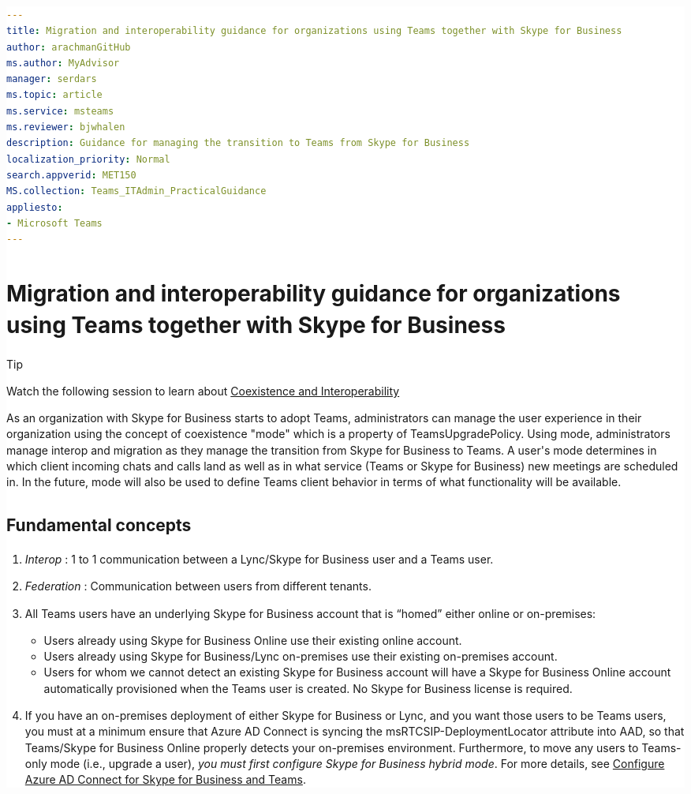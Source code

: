 ```yaml
---
title: Migration and interoperability guidance for organizations using Teams together with Skype for Business
author: arachmanGitHub
ms.author: MyAdvisor
manager: serdars
ms.topic: article
ms.service: msteams
ms.reviewer: bjwhalen
description: Guidance for managing the transition to Teams from Skype for Business 
localization_priority: Normal
search.appverid: MET150
MS.collection: Teams_ITAdmin_PracticalGuidance
appliesto:
- Microsoft Teams
---
```

# Migration and interoperability guidance for organizations using Teams together with Skype for Business

> [!Tip] 
> Watch the following session to learn about [Coexistence and Interoperability](https://aka.ms/teams-upgrade-coexistence-interop)

As an organization with Skype for Business starts to adopt Teams, administrators can manage the user experience in their organization using the concept of coexistence "mode" which is a property of TeamsUpgradePolicy. Using mode, administrators manage interop and migration as they manage the transition from Skype for Business to Teams.  A user's mode determines in which client incoming chats and calls land as well as in what service (Teams or Skype for Business) new meetings are scheduled in. In the future, mode will also be used to define Teams client behavior in terms of what functionality will be available. 


## Fundamental concepts

1.  *Interop* : 1 to 1 communication between a Lync/Skype for Business user and a Teams user.

2.  *Federation* : Communication between users from different tenants.

3.  All Teams users have an underlying Skype for Business account that is “homed” either online or on-premises:
    - Users already using Skype for Business Online use their existing online account.
    - Users already using Skype for Business/Lync on-premises use their existing on-premises account.
    - Users for whom we cannot detect an existing Skype for Business account will have a Skype for Business Online account automatically provisioned when the Teams user is created. No Skype for Business license is required.

4.  If you have an on-premises deployment of either Skype for Business or Lync, and you want those users to be Teams users, you must at a minimum ensure that Azure AD Connect is syncing the msRTCSIP-DeploymentLocator attribute into AAD, so that Teams/Skype for Business Online properly detects your on-premises environment. Furthermore, to move any users to Teams-only mode (i.e., upgrade a user), *you must first configure Skype for Business hybrid mode*. For more details, see [Configure Azure AD Connect for Skype for Business and Teams](https://docs.microsoft.com/en-us/SkypeForBusiness/hybrid/configure-azure-ad-connect).
